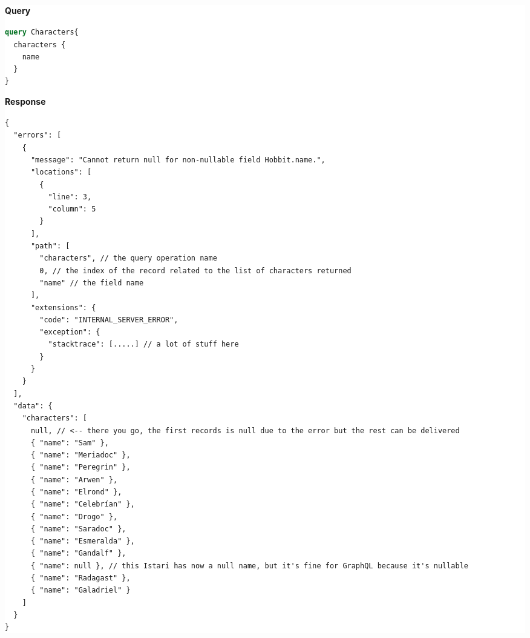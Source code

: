 **Query**

```graphql
query Characters{
  characters {
    name
  }
}
```

**Response**

```json5
{
  "errors": [
    {
      "message": "Cannot return null for non-nullable field Hobbit.name.",
      "locations": [
        {
          "line": 3,
          "column": 5
        }
      ],
      "path": [
        "characters", // the query operation name
        0, // the index of the record related to the list of characters returned
        "name" // the field name
      ],
      "extensions": {
        "code": "INTERNAL_SERVER_ERROR",
        "exception": {
          "stacktrace": [.....] // a lot of stuff here
        }
      }
    }
  ],
  "data": {
    "characters": [
      null, // <-- there you go, the first records is null due to the error but the rest can be delivered
      { "name": "Sam" },
      { "name": "Meriadoc" },
      { "name": "Peregrin" },
      { "name": "Arwen" },
      { "name": "Elrond" },
      { "name": "Celebrían" },
      { "name": "Drogo" },
      { "name": "Saradoc" },
      { "name": "Esmeralda" },
      { "name": "Gandalf" },
      { "name": null }, // this Istari has now a null name, but it's fine for GraphQL because it's nullable
      { "name": "Radagast" },
      { "name": "Galadriel" }
    ]
  }
}
```
